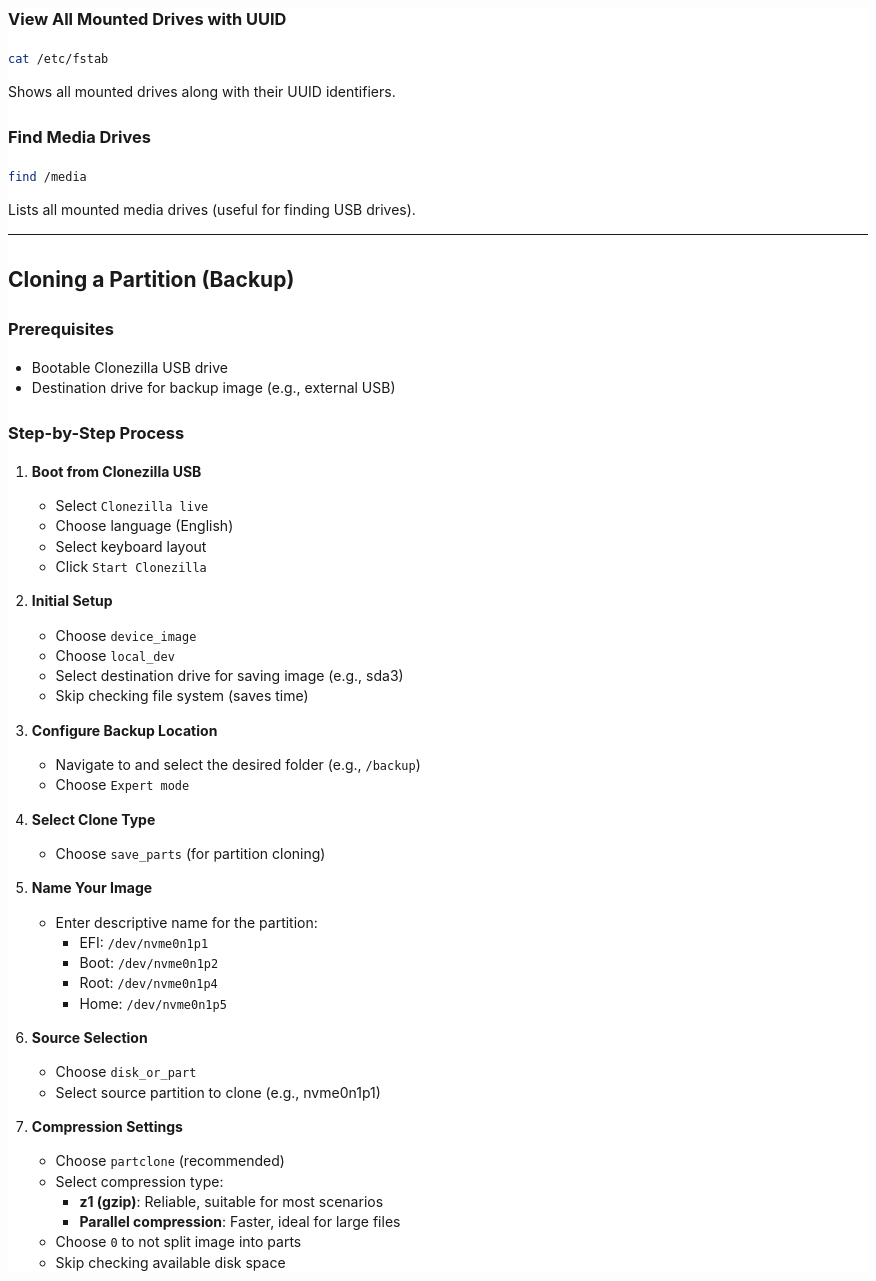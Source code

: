 ### View All Mounted Drives with UUID
```bash
cat /etc/fstab
```
Shows all mounted drives along with their UUID identifiers.

### Find Media Drives
```bash
find /media
```
Lists all mounted media drives (useful for finding USB drives).

---

## Cloning a Partition (Backup)

### Prerequisites
- Bootable Clonezilla USB drive
- Destination drive for backup image (e.g., external USB)

### Step-by-Step Process

1. **Boot from Clonezilla USB**
   - Select `Clonezilla live`
   - Choose language (English)
   - Select keyboard layout
   - Click `Start Clonezilla`

2. **Initial Setup**
   - Choose `device_image`
   - Choose `local_dev`
   - Select destination drive for saving image (e.g., sda3)
   - Skip checking file system (saves time)

3. **Configure Backup Location**
   - Navigate to and select the desired folder (e.g., `/backup`)
   - Choose `Expert mode`

4. **Select Clone Type**
   - Choose `save_parts` (for partition cloning)

5. **Name Your Image**
   - Enter descriptive name for the partition:
     - EFI: `/dev/nvme0n1p1`
     - Boot: `/dev/nvme0n1p2`
     - Root: `/dev/nvme0n1p4`
     - Home: `/dev/nvme0n1p5`

6. **Source Selection**
   - Choose `disk_or_part`
   - Select source partition to clone (e.g., nvme0n1p1)

7. **Compression Settings**
   - Choose `partclone` (recommended)
   - Select compression type:
     - **z1 (gzip)**: Reliable, suitable for most scenarios
     - **Parallel compression**: Faster, ideal for large files
   - Choose `0` to not split image into parts
   - Skip checking available disk space
